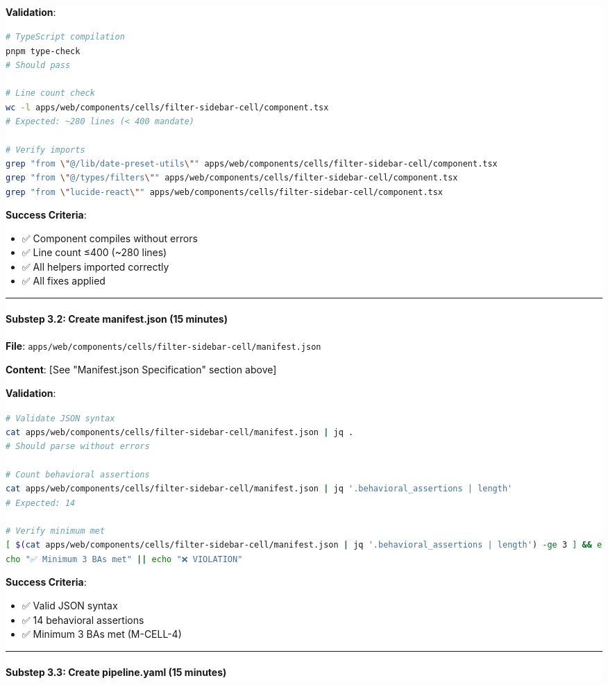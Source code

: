 **Validation**:
```bash
# TypeScript compilation
pnpm type-check
# Should pass

# Line count check
wc -l apps/web/components/cells/filter-sidebar-cell/component.tsx
# Expected: ~280 lines (< 400 mandate)

# Verify imports
grep "from \"@/lib/date-preset-utils\"" apps/web/components/cells/filter-sidebar-cell/component.tsx
grep "from \"@/types/filters\"" apps/web/components/cells/filter-sidebar-cell/component.tsx
grep "from \"lucide-react\"" apps/web/components/cells/filter-sidebar-cell/component.tsx
```

**Success Criteria**:
- ✅ Component compiles without errors
- ✅ Line count ≤400 (~280 lines)
- ✅ All helpers imported correctly
- ✅ All fixes applied

---

#### **Substep 3.2: Create manifest.json** (15 minutes)

**File**: `apps/web/components/cells/filter-sidebar-cell/manifest.json`

**Content**: [See "Manifest.json Specification" section above]

**Validation**:
```bash
# Validate JSON syntax
cat apps/web/components/cells/filter-sidebar-cell/manifest.json | jq .
# Should parse without errors

# Count behavioral assertions
cat apps/web/components/cells/filter-sidebar-cell/manifest.json | jq '.behavioral_assertions | length'
# Expected: 14

# Verify minimum met
[ $(cat apps/web/components/cells/filter-sidebar-cell/manifest.json | jq '.behavioral_assertions | length') -ge 3 ] && echo "✅ Minimum 3 BAs met" || echo "❌ VIOLATION"
```

**Success Criteria**:
- ✅ Valid JSON syntax
- ✅ 14 behavioral assertions
- ✅ Minimum 3 BAs met (M-CELL-4)

---

#### **Substep 3.3: Create pipeline.yaml** (15 minutes)
